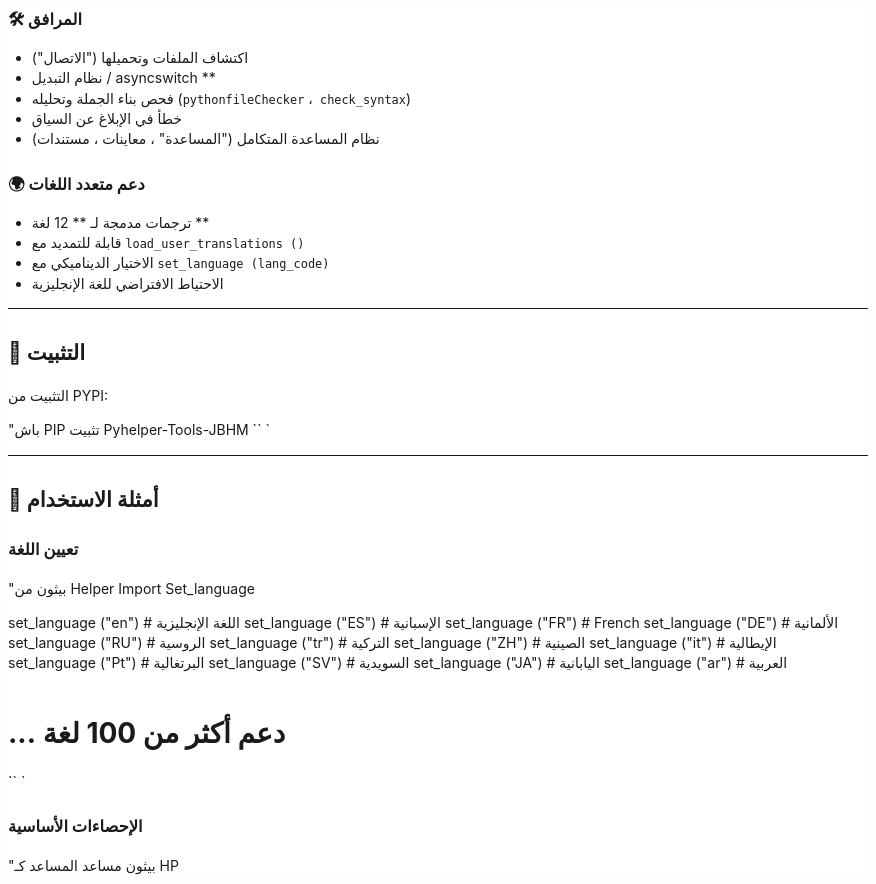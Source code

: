 ### 🛠 المرافق
- اكتشاف الملفات وتحميلها ("الاتصال")
- نظام التبديل / asyncswitch **
- فحص بناء الجملة وتحليله (`pythonfileChecker` ،` check_syntax`)
- خطأ في الإبلاغ عن السياق
- نظام المساعدة المتكامل ("المساعدة" ، معاينات ، مستندات)

### 🌍 دعم متعدد اللغات
- ترجمات مدمجة لـ ** 12 لغة **
- قابلة للتمديد مع `load_user_translations ()`
- الاختيار الديناميكي مع `set_language (lang_code)`
- الاحتياط الافتراضي للغة الإنجليزية

---

## 🚀 التثبيت

التثبيت من PYPI:

"باش
PIP تثبيت Pyhelper-Tools-JBHM
`` `

---

## 🔧 أمثلة الاستخدام

### تعيين اللغة
"بيثون
من Helper Import Set_language

set_language ("en") # اللغة الإنجليزية
set_language ("ES") # الإسبانية
set_language ("FR") # French
set_language ("DE") # الألمانية
set_language ("RU") # الروسية
set_language ("tr") # التركية
set_language ("ZH") # الصينية
set_language ("it") # الإيطالية
set_language ("Pt") # البرتغالية
set_language ("SV") # السويدية
set_language ("JA") # اليابانية
set_language ("ar") # العربية
# ... دعم أكثر من 100 لغة
`` `

### الإحصاءات الأساسية
"بيثون
مساعد المساعد كـ HP
